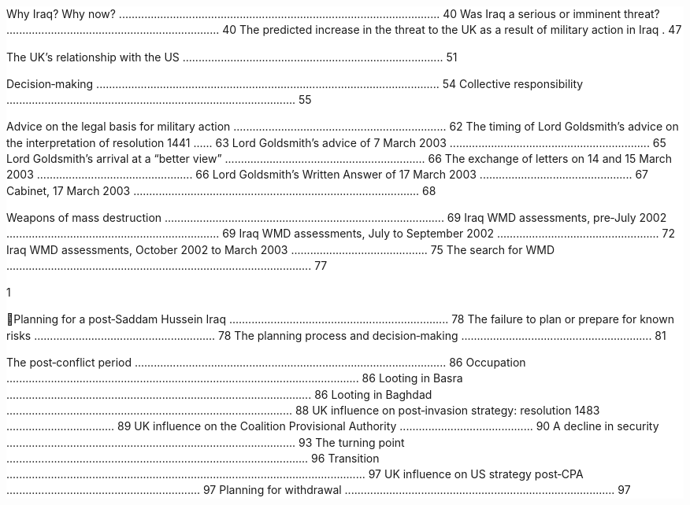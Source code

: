 Why Iraq? Why now?  ..................................................................................................... 40
Was Iraq a serious or imminent threat?  ................................................................... 40
The predicted increase in the threat to the UK as a result of military action in Iraq  . 47

The UK’s relationship with the US  .................................................................................. 51

Decision‑making  ............................................................................................................ 54
Collective responsibility  ........................................................................................... 55

Advice on the legal basis for military action  ................................................................... 62
The timing of Lord Goldsmith’s advice on the interpretation of resolution 1441  ...... 63
Lord Goldsmith’s advice of 7 March 2003  ............................................................... 65
Lord Goldsmith’s arrival at a “better view”  ............................................................... 66
The exchange of letters on 14 and 15 March 2003  ................................................. 66
Lord Goldsmith’s Written Answer of 17 March 2003  ................................................ 67
Cabinet, 17 March 2003  .......................................................................................... 68

Weapons of mass destruction  ........................................................................................ 69
Iraq WMD assessments, pre‑July 2002  ................................................................... 69
Iraq WMD assessments, July to September 2002  ................................................... 72
Iraq WMD assessments, October 2002 to March 2003  ........................................... 75
The search for WMD  ................................................................................................ 77

1

Planning for a post‑Saddam Hussein Iraq  ..................................................................... 78
The failure to plan or prepare for known risks  ......................................................... 78
The planning process and decision‑making  ............................................................ 81

The post‑conflict period  .................................................................................................. 86
Occupation  ............................................................................................................... 86
Looting in Basra  ................................................................................................ 86
Looting in Baghdad   .......................................................................................... 88
UK influence on post‑invasion strategy: resolution 1483  .................................. 89
UK influence on the Coalition Provisional Authority  .......................................... 90
A decline in security ........................................................................................... 93
The turning point  ............................................................................................... 96
Transition  ................................................................................................................. 97
UK influence on US strategy post‑CPA  ............................................................. 97
Planning for withdrawal  ..................................................................................... 97